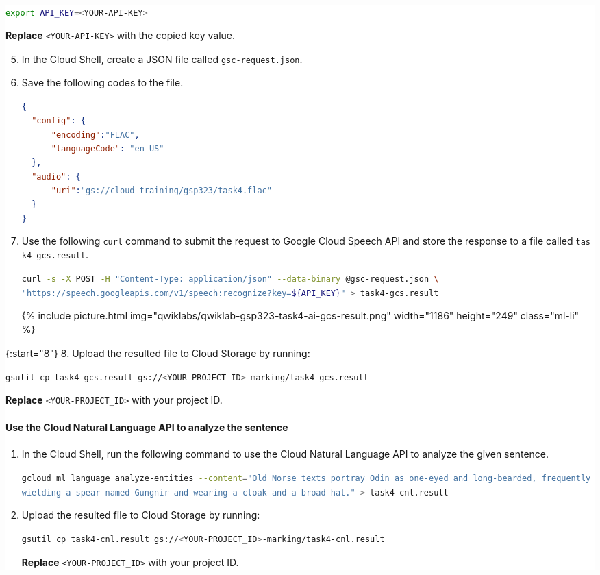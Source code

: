    ```bash
   export API_KEY=<YOUR-API-KEY>
   ```

   **Replace** `<YOUR-API-KEY>` with the copied key value.

5. In the Cloud Shell, create a JSON file called `gsc-request.json`.
6. Save the following codes to the file.

   ```json
   {
     "config": {
         "encoding":"FLAC",
         "languageCode": "en-US"
     },
     "audio": {
         "uri":"gs://cloud-training/gsp323/task4.flac"
     }
   }
   ```

7. Use the following `curl` command to submit the request to Google Cloud Speech API and store the response to a file called `task4-gcs.result`.

   ```bash
   curl -s -X POST -H "Content-Type: application/json" --data-binary @gsc-request.json \
   "https://speech.googleapis.com/v1/speech:recognize?key=${API_KEY}" > task4-gcs.result
   ```

   {% include picture.html img="qwiklabs/qwiklab-gsp323-task4-ai-gcs-result.png" width="1186" height="249" class="ml-li" %}

{:start="8"}
8. Upload the resulted file to Cloud Storage by running:

   ```bash
   gsutil cp task4-gcs.result gs://<YOUR-PROJECT_ID>-marking/task4-gcs.result
   ```

   **Replace** `<YOUR-PROJECT_ID>` with your project ID.

#### Use the Cloud Natural Language API to analyze the sentence

1. In the Cloud Shell, run the following command to use the Cloud Natural Language API to analyze the given sentence.

   ```bash
   gcloud ml language analyze-entities --content="Old Norse texts portray Odin as one-eyed and long-bearded, frequently wielding a spear named Gungnir and wearing a cloak and a broad hat." > task4-cnl.result
   ```

3. Upload the resulted file to Cloud Storage by running:

   ```bash
   gsutil cp task4-cnl.result gs://<YOUR-PROJECT_ID>-marking/task4-cnl.result
   ```

   **Replace** `<YOUR-PROJECT_ID>` with your project ID.
